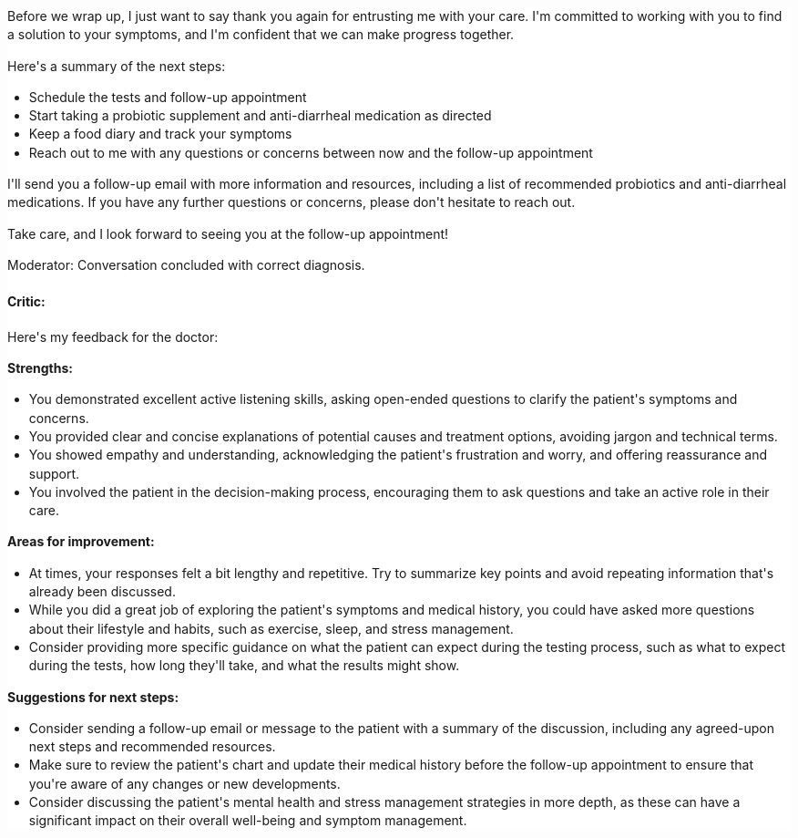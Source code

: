 Before we wrap up, I just want to say thank you again for entrusting me with your care. I'm committed to working with you to find a solution to your symptoms, and I'm confident that we can make progress together.

Here's a summary of the next steps:

* Schedule the tests and follow-up appointment
* Start taking a probiotic supplement and anti-diarrheal medication as directed
* Keep a food diary and track your symptoms
* Reach out to me with any questions or concerns between now and the follow-up appointment

I'll send you a follow-up email with more information and resources, including a list of recommended probiotics and anti-diarrheal medications. If you have any further questions or concerns, please don't hesitate to reach out.

Take care, and I look forward to seeing you at the follow-up appointment!

Moderator: Conversation concluded with correct diagnosis.
 #### Critic:
 Here's my feedback for the doctor:

**Strengths:**

* You demonstrated excellent active listening skills, asking open-ended questions to clarify the patient's symptoms and concerns.
* You provided clear and concise explanations of potential causes and treatment options, avoiding jargon and technical terms.
* You showed empathy and understanding, acknowledging the patient's frustration and worry, and offering reassurance and support.
* You involved the patient in the decision-making process, encouraging them to ask questions and take an active role in their care.

**Areas for improvement:**

* At times, your responses felt a bit lengthy and repetitive. Try to summarize key points and avoid repeating information that's already been discussed.
* While you did a great job of exploring the patient's symptoms and medical history, you could have asked more questions about their lifestyle and habits, such as exercise, sleep, and stress management.
* Consider providing more specific guidance on what the patient can expect during the testing process, such as what to expect during the tests, how long they'll take, and what the results might show.

**Suggestions for next steps:**

* Consider sending a follow-up email or message to the patient with a summary of the discussion, including any agreed-upon next steps and recommended resources.
* Make sure to review the patient's chart and update their medical history before the follow-up appointment to ensure that you're aware of any changes or new developments.
* Consider discussing the patient's mental health and stress management strategies in more depth, as these can have a significant impact on their overall well-being and symptom management.

